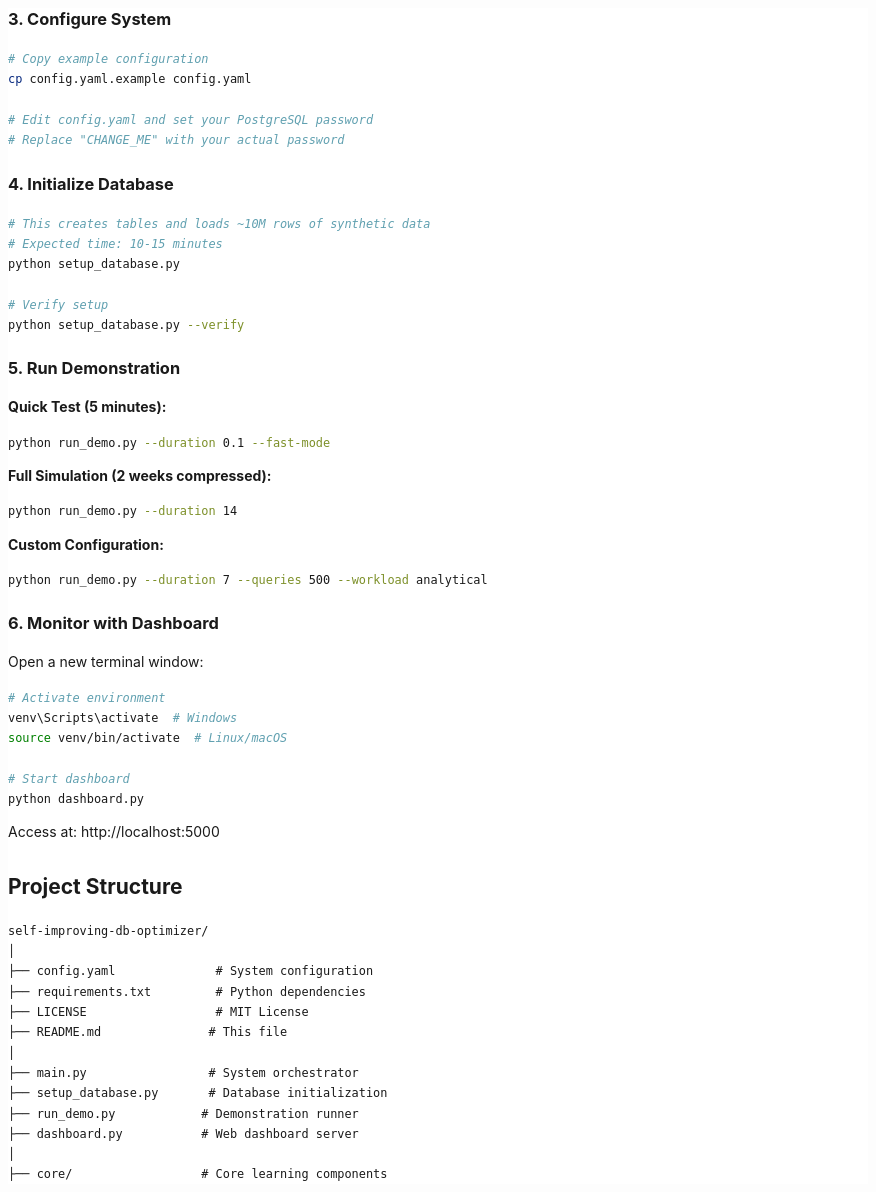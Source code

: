 ### 3. Configure System

```bash
# Copy example configuration
cp config.yaml.example config.yaml

# Edit config.yaml and set your PostgreSQL password
# Replace "CHANGE_ME" with your actual password
```

### 4. Initialize Database

```bash
# This creates tables and loads ~10M rows of synthetic data
# Expected time: 10-15 minutes
python setup_database.py

# Verify setup
python setup_database.py --verify
```

### 5. Run Demonstration

**Quick Test (5 minutes):**
```bash
python run_demo.py --duration 0.1 --fast-mode
```

**Full Simulation (2 weeks compressed):**
```bash
python run_demo.py --duration 14
```

**Custom Configuration:**
```bash
python run_demo.py --duration 7 --queries 500 --workload analytical
```

### 6. Monitor with Dashboard

Open a new terminal window:
```bash
# Activate environment
venv\Scripts\activate  # Windows
source venv/bin/activate  # Linux/macOS

# Start dashboard
python dashboard.py
```

Access at: http://localhost:5000

## Project Structure

```
self-improving-db-optimizer/
│
├── config.yaml              # System configuration
├── requirements.txt         # Python dependencies
├── LICENSE                  # MIT License
├── README.md               # This file
│
├── main.py                 # System orchestrator
├── setup_database.py       # Database initialization
├── run_demo.py            # Demonstration runner
├── dashboard.py           # Web dashboard server
│
├── core/                  # Core learning components
```